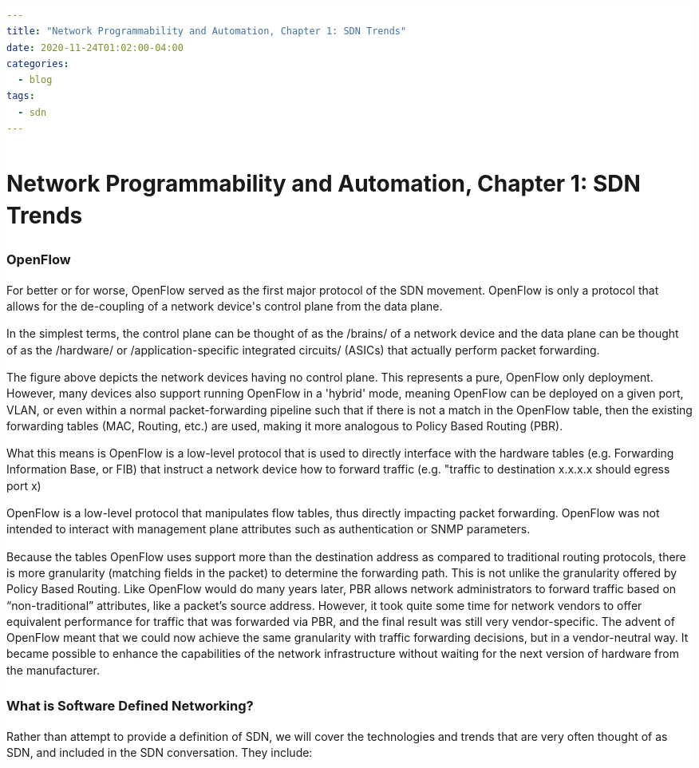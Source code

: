 ```yaml
---
title: "Network Programmability and Automation, Chapter 1: SDN Trends"
date: 2020-11-24T01:02:00-04:00
categories:
  - blog
tags:
  - sdn
---
```


# Network Programmability and Automation, Chapter 1: SDN Trends


### OpenFlow
For better or for worse, OpenFlow served as the first major protocol of the SDN movement. OpenFlow is only a protocol that allows for the de-coupling of a network device's control plane from the data plane.

In the simplest terms, the control plane can be thought of as the /brains/ of a network device and the data plane can be thought of as the /hardware/ or /application-specific integrated circuits/ (ASICs) that actually perform packet forwarding.

The figure above depicts the network devices having no control plane. This represents a pure, OpenFlow only deployment. However, many devices also support running OpenFlow in a 'hybrid' mode, meaning OpenFlow can be deployed on a given port, VLAN, or even within a normal packet-forwarding pipeline such that if there is not a match in the OpenFlow table, then the existing forwarding tables (MAC, Routing, etc.) are used, making it more analogous to Policy Based Routing (PBR).

What this means is OpenFlow is a low-level protocol that is used to directly interface with the hardware tables (e.g. Forwarding Information Base, or FIB) that instruct a network device how to forward traffic (e.g. "traffic to destination x.x.x.x should egress port x)

OpenFlow is a low-level protocol that manipulates flow tables, thus directly impacting packet forwarding. OpenFlow was not intended to interact with management plane attributes such as authentication or SNMP parameters.

Because the tables OpenFlow uses support more than the destination address as compared to traditional routing protocols, there is more granularity (matching fields in the packet) to determine the forwarding path. This is not unlike the granularity offered by Policy Based Routing. Like OpenFlow would do many years later, PBR allows network administrators to forward traffic based on “non-traditional” attributes, like a packet’s source address. However, it took quite some time for network vendors to offer equivalent performance for traffic that was forwarded via PBR, and the final result was still very vendor-specific. The advent of OpenFlow meant that we could now achieve the same granularity with traffic forwarding decisions, but in a vendor-neutral way. It became possible to enhance the capabilities of the network infrastructure without waiting for the next version of hardware from the manufacturer.

### What is Software Defined Networking?
Rather than attempt to provide a definition of SDN, we will cover the technologies and trends that are very often thought of as SDN, and included in the SDN conversation. They include:
